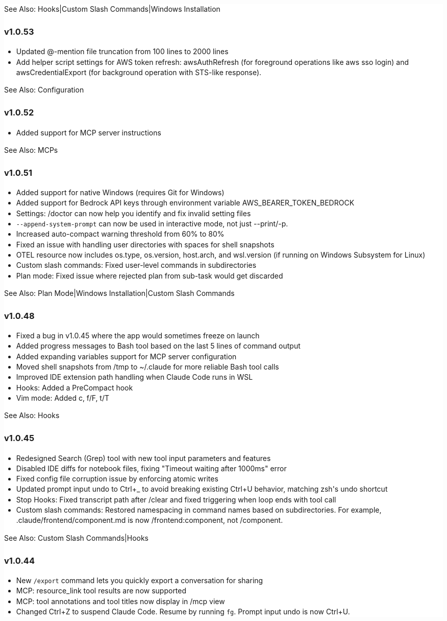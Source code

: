 
See Also: Hooks|Custom Slash Commands|Windows Installation
### v1.0.53​
  * Updated @-mention file truncation from 100 lines to 2000 lines
  * Add helper script settings for AWS token refresh: awsAuthRefresh (for foreground operations like aws sso login) and awsCredentialExport (for background operation with STS-like response).


See Also: Configuration
### v1.0.52​
  * Added support for MCP server instructions


See Also: MCPs
### v1.0.51​
  * Added support for native Windows (requires Git for Windows)
  * Added support for Bedrock API keys through environment variable AWS_BEARER_TOKEN_BEDROCK
  * Settings: /doctor can now help you identify and fix invalid setting files
  * `--append-system-prompt` can now be used in interactive mode, not just --print/-p.
  * Increased auto-compact warning threshold from 60% to 80%
  * Fixed an issue with handling user directories with spaces for shell snapshots
  * OTEL resource now includes os.type, os.version, host.arch, and wsl.version (if running on Windows Subsystem for Linux)
  * Custom slash commands: Fixed user-level commands in subdirectories
  * Plan mode: Fixed issue where rejected plan from sub-task would get discarded


See Also: Plan Mode|Windows Installation|Custom Slash Commands
### v1.0.48​
  * Fixed a bug in v1.0.45 where the app would sometimes freeze on launch
  * Added progress messages to Bash tool based on the last 5 lines of command output
  * Added expanding variables support for MCP server configuration
  * Moved shell snapshots from /tmp to ~/.claude for more reliable Bash tool calls
  * Improved IDE extension path handling when Claude Code runs in WSL
  * Hooks: Added a PreCompact hook
  * Vim mode: Added c, f/F, t/T


See Also: Hooks
### v1.0.45​
  * Redesigned Search (Grep) tool with new tool input parameters and features
  * Disabled IDE diffs for notebook files, fixing "Timeout waiting after 1000ms" error
  * Fixed config file corruption issue by enforcing atomic writes
  * Updated prompt input undo to Ctrl+_ to avoid breaking existing Ctrl+U behavior, matching zsh's undo shortcut
  * Stop Hooks: Fixed transcript path after /clear and fixed triggering when loop ends with tool call
  * Custom slash commands: Restored namespacing in command names based on subdirectories. For example, .claude/frontend/component.md is now /frontend:component, not /component.


See Also: Custom Slash Commands|Hooks
### v1.0.44​
  * New `/export` command lets you quickly export a conversation for sharing
  * MCP: resource_link tool results are now supported
  * MCP: tool annotations and tool titles now display in /mcp view
  * Changed Ctrl+Z to suspend Claude Code. Resume by running `fg`. Prompt input undo is now Ctrl+U.
